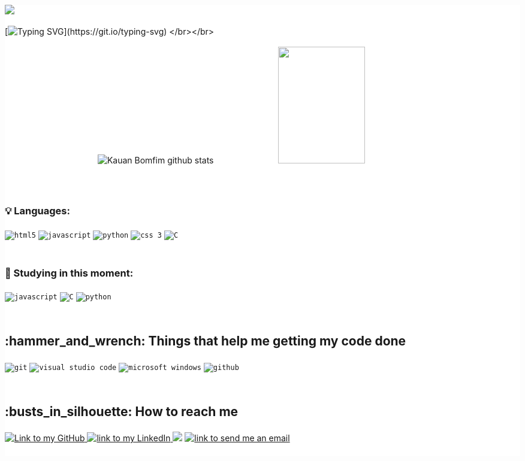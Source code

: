 <img width=100% src="https://capsule-render.vercel.app/api?type=waving&color=7B68EE&height=120&section=header"/>

[![Typing SVG](https://readme-typing-svg.herokuapp.com/?color=7B68EEFF&size=35&center=true&vCenter=true&width=1000&lines=Hello,+i'm+Kauan+Bomfim;I'm+a+software+development+student;I'm+from+Brazil;Be+Welcome!)](https://git.io/typing-svg) 
</br></br>

<div align="center">  
  <img width="49%" height="195px" src="https://github-readme-stats.vercel.app/api?username=wkauan&show_icons=true&count_private=true&hide_border=true&title_color=7B68EE&icon_color=9370DB&text_color=66CDAA&bg_color=0d1117" alt="Kauan Bomfim github stats" /> 
  
  <img width="41%" height="195px" src="https://github-readme-stats.vercel.app/api/top-langs/?username=wkauan&layout=compact&hide_border=true&title_color=7B68EE&text_color=66CDAA&bg_color=0d1117" />
</div>
</br></br>
 
 ### :bulb: Languages:
<code><img title="HTML 5" alt="html5" width="30px" src="https://cdn.jsdelivr.net/gh/devicons/devicon/icons/html5/html5-original.svg" /></code>
<code><img title="JavaScript" alt="javascript" width="30px" src="https://cdn.jsdelivr.net/gh/devicons/devicon/icons/javascript/javascript-original.svg" /></code>
<code><img title="Python" alt="python" width="35px" src="https://cdn.jsdelivr.net/gh/devicons/devicon/icons/python/python-original.svg" /></code>
<code><img title="CSS 3" alt="css 3" width="30px" src="https://cdn.jsdelivr.net/gh/devicons/devicon/icons/css3/css3-original.svg" /></code> 
<code><img title="C" alt="C" width="30px" src="https://cdn.jsdelivr.net/gh/devicons/devicon/icons/c/c-original.svg" /></code>
</br></br>

### 💼 Studying in this moment:
<code><img title="JavaScript" alt="javascript" width="30px" src="https://cdn.jsdelivr.net/gh/devicons/devicon/icons/javascript/javascript-original.svg" /></code>
<code><img title="C" alt="C" width="30px" src="https://cdn.jsdelivr.net/gh/devicons/devicon/icons/c/c-original.svg" /></code>
<code><img title="Python" alt="python" width="35px" src="https://cdn.jsdelivr.net/gh/devicons/devicon/icons/python/python-original.svg" /></code>
</br></br>

<h2>:hammer_and_wrench: Things that help me getting my code done</h2>
<code><img title="Git" alt="git" width="30px" src="https://cdn.jsdelivr.net/gh/devicons/devicon/icons/git/git-original.svg" /></code>
<code><img title="VS Code" alt="visual studio code" width="30px" src="https://cdn.jsdelivr.net/gh/devicons/devicon/icons/vscode/vscode-original.svg" /></code>
<code><img title="MS Windows" alt="microsoft windows" width="30px" src="https://cdn.jsdelivr.net/gh/devicons/devicon/icons/windows8/windows8-original.svg" /></code>
<code><img title="GitHub" alt="github" width="30px" src="https://cdn.jsdelivr.net/gh/devicons/devicon/icons/github/github-original.svg" /></code>
</br></br>

<h2>:busts_in_silhouette: How to reach me</h2>
<a href="https://github.com/wkauan">
    <img alt="Link to my GitHub" src="http://img.shields.io/badge/-Github-000000?style=flat&logo=github&logoColor=FFFFFF&label=@wkauan" height="22px">
</a>
<a href="www.linkedin.com/in/wkauan">
    <img alt="link to my LinkedIn" src="https://img.shields.io/static/v1?label&message=LinkedIn&color=0A66C2&style=for-the-badge&logo=linkedin" height="22px" />
</a>
<a href="https://instagram.com/w.kauan__" target="_blank"><img src="https://img.shields.io/badge/-Instagram-%23E4405F?style=for-the-badge&logo=instagram&logoColor=white" target="_blank" height="22px" ></a>
<a href="mailto:kauanmbomfim5@gmail.com">
    <img alt="link to send me an email" src="https://img.shields.io/static/v1?label&message=gmail&color=whitesmoke&style=for-the-badge&logo=gmail" height="22px" />
</a>
</br></br>
